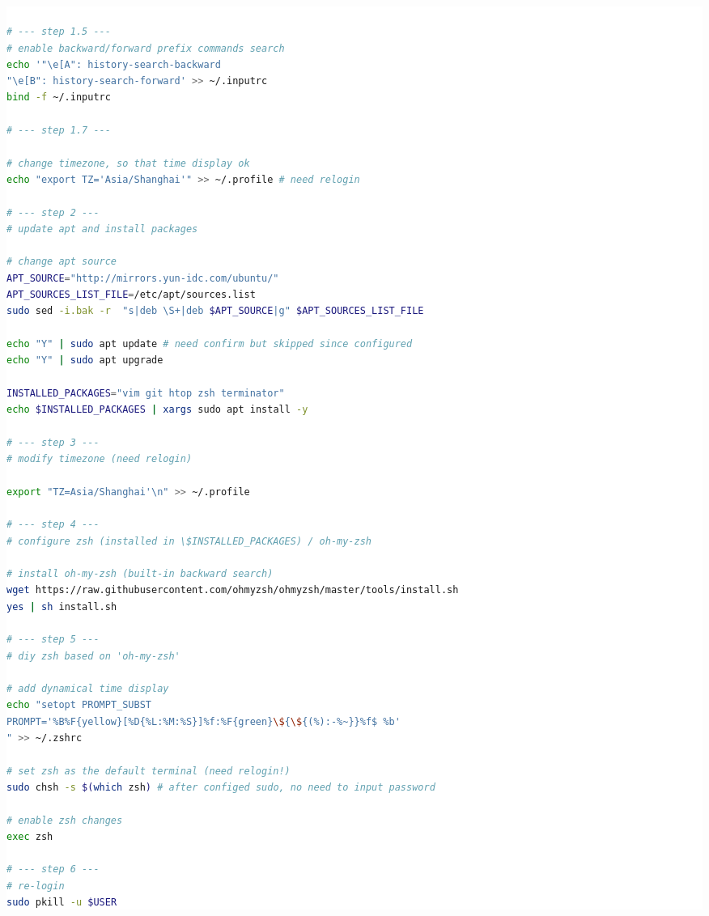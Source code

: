 ```sh

# --- step 1.5 ---
# enable backward/forward prefix commands search
echo '"\e[A": history-search-backward
"\e[B": history-search-forward' >> ~/.inputrc
bind -f ~/.inputrc

# --- step 1.7 ---

# change timezone, so that time display ok
echo "export TZ='Asia/Shanghai'" >> ~/.profile # need relogin

# --- step 2 ---
# update apt and install packages

# change apt source
APT_SOURCE="http://mirrors.yun-idc.com/ubuntu/"
APT_SOURCES_LIST_FILE=/etc/apt/sources.list
sudo sed -i.bak -r  "s|deb \S+|deb $APT_SOURCE|g" $APT_SOURCES_LIST_FILE

echo "Y" | sudo apt update # need confirm but skipped since configured
echo "Y" | sudo apt upgrade

INSTALLED_PACKAGES="vim git htop zsh terminator"
echo $INSTALLED_PACKAGES | xargs sudo apt install -y

# --- step 3 ---
# modify timezone (need relogin)

export "TZ=Asia/Shanghai'\n" >> ~/.profile

# --- step 4 ---
# configure zsh (installed in \$INSTALLED_PACKAGES) / oh-my-zsh

# install oh-my-zsh (built-in backward search)
wget https://raw.githubusercontent.com/ohmyzsh/ohmyzsh/master/tools/install.sh
yes | sh install.sh

# --- step 5 ---
# diy zsh based on 'oh-my-zsh'

# add dynamical time display
echo "setopt PROMPT_SUBST
PROMPT='%B%F{yellow}[%D{%L:%M:%S}]%f:%F{green}\${\${(%):-%~}}%f$ %b'
" >> ~/.zshrc

# set zsh as the default terminal (need relogin!)
sudo chsh -s $(which zsh) # after configed sudo, no need to input password

# enable zsh changes
exec zsh

# --- step 6 ---
# re-login
sudo pkill -u $USER
```
